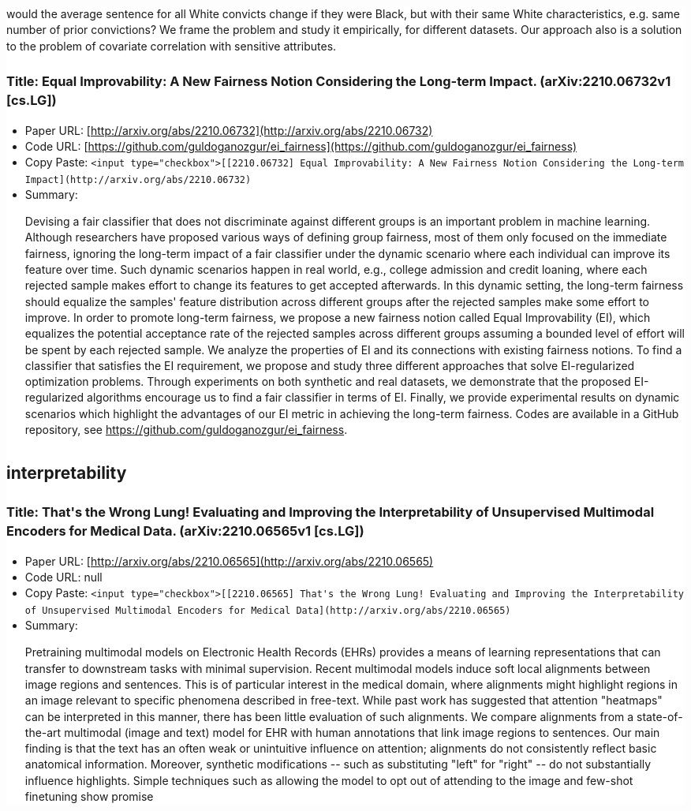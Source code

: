 would the average sentence for all White convicts change if they were Black,
but with their same White characteristics, e.g. same number of prior
convictions? We frame the problem and study it empirically, for different
datasets. Our approach also is a solution to the problem of covariate
correlation with sensitive attributes.
</p>

### Title: Equal Improvability: A New Fairness Notion Considering the Long-term Impact. (arXiv:2210.06732v1 [cs.LG])
* Paper URL: [http://arxiv.org/abs/2210.06732](http://arxiv.org/abs/2210.06732)
* Code URL: [https://github.com/guldoganozgur/ei_fairness](https://github.com/guldoganozgur/ei_fairness)
* Copy Paste: `<input type="checkbox">[[2210.06732] Equal Improvability: A New Fairness Notion Considering the Long-term Impact](http://arxiv.org/abs/2210.06732)`
* Summary: <p>Devising a fair classifier that does not discriminate against different
groups is an important problem in machine learning. Although researchers have
proposed various ways of defining group fairness, most of them only focused on
the immediate fairness, ignoring the long-term impact of a fair classifier
under the dynamic scenario where each individual can improve its feature over
time. Such dynamic scenarios happen in real world, e.g., college admission and
credit loaning, where each rejected sample makes effort to change its features
to get accepted afterwards. In this dynamic setting, the long-term fairness
should equalize the samples' feature distribution across different groups after
the rejected samples make some effort to improve. In order to promote long-term
fairness, we propose a new fairness notion called Equal Improvability (EI),
which equalizes the potential acceptance rate of the rejected samples across
different groups assuming a bounded level of effort will be spent by each
rejected sample. We analyze the properties of EI and its connections with
existing fairness notions. To find a classifier that satisfies the EI
requirement, we propose and study three different approaches that solve
EI-regularized optimization problems. Through experiments on both synthetic and
real datasets, we demonstrate that the proposed EI-regularized algorithms
encourage us to find a fair classifier in terms of EI. Finally, we provide
experimental results on dynamic scenarios which highlight the advantages of our
EI metric in achieving the long-term fairness. Codes are available in a GitHub
repository, see https://github.com/guldoganozgur/ei_fairness.
</p>

## interpretability
### Title: That's the Wrong Lung! Evaluating and Improving the Interpretability of Unsupervised Multimodal Encoders for Medical Data. (arXiv:2210.06565v1 [cs.LG])
* Paper URL: [http://arxiv.org/abs/2210.06565](http://arxiv.org/abs/2210.06565)
* Code URL: null
* Copy Paste: `<input type="checkbox">[[2210.06565] That's the Wrong Lung! Evaluating and Improving the Interpretability of Unsupervised Multimodal Encoders for Medical Data](http://arxiv.org/abs/2210.06565)`
* Summary: <p>Pretraining multimodal models on Electronic Health Records (EHRs) provides a
means of learning representations that can transfer to downstream tasks with
minimal supervision. Recent multimodal models induce soft local alignments
between image regions and sentences. This is of particular interest in the
medical domain, where alignments might highlight regions in an image relevant
to specific phenomena described in free-text. While past work has suggested
that attention "heatmaps" can be interpreted in this manner, there has been
little evaluation of such alignments. We compare alignments from a
state-of-the-art multimodal (image and text) model for EHR with human
annotations that link image regions to sentences. Our main finding is that the
text has an often weak or unintuitive influence on attention; alignments do not
consistently reflect basic anatomical information. Moreover, synthetic
modifications -- such as substituting "left" for "right" -- do not
substantially influence highlights. Simple techniques such as allowing the
model to opt out of attending to the image and few-shot finetuning show promise